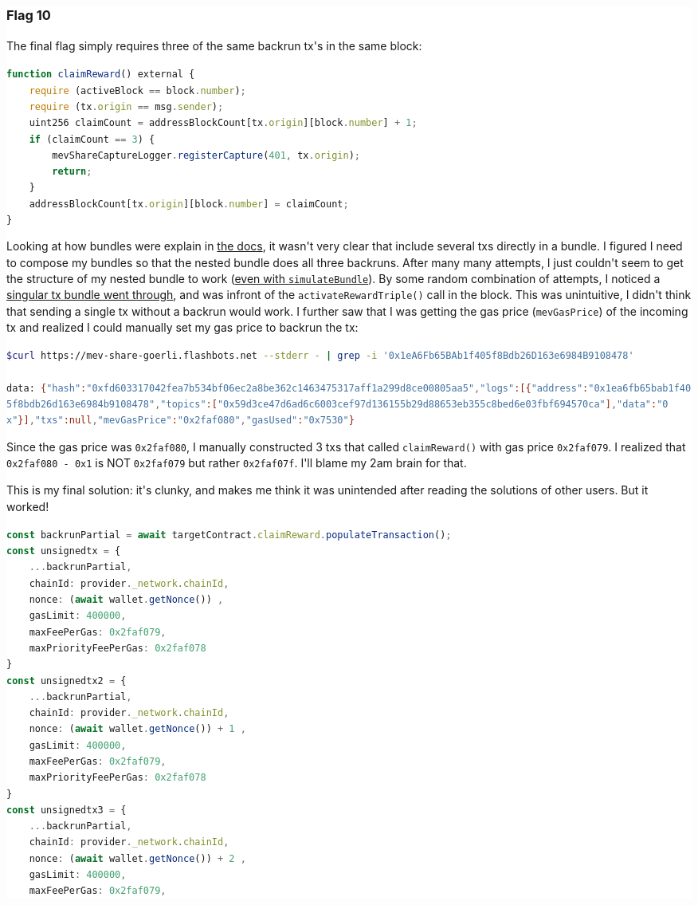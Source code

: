 ### Flag 10

The final flag simply requires three of the same backrun tx's in the same block:

```typescript
function claimReward() external {
    require (activeBlock == block.number);
    require (tx.origin == msg.sender);
    uint256 claimCount = addressBlockCount[tx.origin][block.number] + 1;
    if (claimCount == 3) {
        mevShareCaptureLogger.registerCapture(401, tx.origin);
        return;
    }
    addressBlockCount[tx.origin][block.number] = claimCount;
}
```
Looking at how bundles were explain in [the docs](https://docs.flashbots.net/flashbots-mev-share/searchers/understanding-bundles), it wasn't very clear that include several txs directly in a bundle. I figured I need to compose my bundles so that the nested bundle does all three backruns. After many many attempts, I just couldn't seem to get the structure of my nested bundle to work ([even with `simulateBundle`](https://docs.flashbots.net/flashbots-mev-share/searchers/debugging)). By some random combination of attempts, I noticed a [singular tx bundle went through](https://goerli.etherscan.io/tx/0x1723c1254fac07686412212a57160234f16d487f18eeb4787de11b54a3fda3ad), and was infront of the `activateRewardTriple()` call in the block. This was unintuitive, I didn't think that sending a single tx without a backrun would work. I further saw that I was getting the gas price (`mevGasPrice`) of the incoming tx and realized I could manually set my gas price to backrun the tx:

```bash
$curl https://mev-share-goerli.flashbots.net --stderr - | grep -i '0x1eA6Fb65BAb1f405f8Bdb26D163e6984B9108478'

data: {"hash":"0xfd603317042fea7b534bf06ec2a8be362c1463475317aff1a299d8ce00805aa5","logs":[{"address":"0x1ea6fb65bab1f405f8bdb26d163e6984b9108478","topics":["0x59d3ce47d6ad6c6003cef97d136155b29d88653eb355c8bed6e03fbf694570ca"],"data":"0x"}],"txs":null,"mevGasPrice":"0x2faf080","gasUsed":"0x7530"}
```

Since the gas price was `0x2faf080`, I manually constructed 3 txs that called `claimReward()` with gas price `0x2faf079`. I realized that `0x2faf080 - 0x1` is NOT `0x2faf079` but rather `0x2faf07f`. I'll blame my 2am brain for that. 

This is my final solution: it's clunky, and makes me think it was unintended after reading the solutions of other users. But it worked!

```typescript
const backrunPartial = await targetContract.claimReward.populateTransaction();
const unsignedtx = {
    ...backrunPartial,
    chainId: provider._network.chainId,
    nonce: (await wallet.getNonce()) ,
    gasLimit: 400000,
    maxFeePerGas: 0x2faf079,
    maxPriorityFeePerGas: 0x2faf078
}
const unsignedtx2 = {
    ...backrunPartial,
    chainId: provider._network.chainId,
    nonce: (await wallet.getNonce()) + 1 ,
    gasLimit: 400000,
    maxFeePerGas: 0x2faf079,
    maxPriorityFeePerGas: 0x2faf078
}
const unsignedtx3 = {
    ...backrunPartial,
    chainId: provider._network.chainId,
    nonce: (await wallet.getNonce()) + 2 ,
    gasLimit: 400000,
    maxFeePerGas: 0x2faf079,
```
